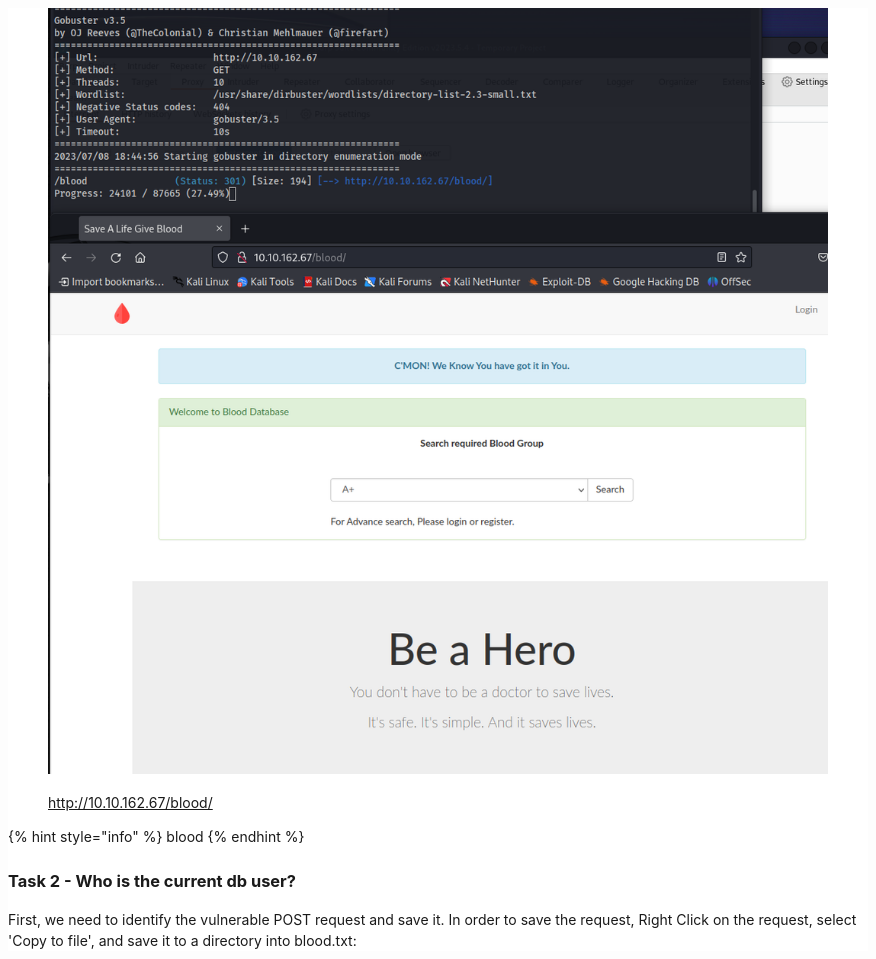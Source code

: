 <figure><img src="../.gitbook/assets/Schermata del 2023-07-09 00-47-41.png" alt=""><figcaption><p><a href="http://10.10.162.67/blood/">http://10.10.162.67/blood/</a></p></figcaption></figure>

{% hint style="info" %}
blood
{% endhint %}

### Task 2 - Who is the current db user?&#x20;

First, we need to identify the vulnerable POST request and save it. In order to save the request, Right Click on the request, select 'Copy to file', and save it to a directory into blood.txt:
